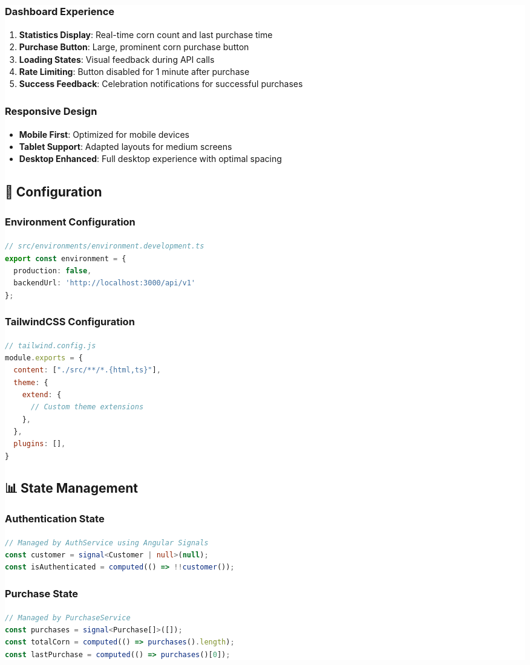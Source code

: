 ### Dashboard Experience
1. **Statistics Display**: Real-time corn count and last purchase time
2. **Purchase Button**: Large, prominent corn purchase button
3. **Loading States**: Visual feedback during API calls
4. **Rate Limiting**: Button disabled for 1 minute after purchase
5. **Success Feedback**: Celebration notifications for successful purchases

### Responsive Design
- **Mobile First**: Optimized for mobile devices
- **Tablet Support**: Adapted layouts for medium screens
- **Desktop Enhanced**: Full desktop experience with optimal spacing

## 🔧 Configuration

### Environment Configuration
```typescript
// src/environments/environment.development.ts
export const environment = {
  production: false,
  backendUrl: 'http://localhost:3000/api/v1'
};
```

### TailwindCSS Configuration
```javascript
// tailwind.config.js
module.exports = {
  content: ["./src/**/*.{html,ts}"],
  theme: {
    extend: {
      // Custom theme extensions
    },
  },
  plugins: [],
}
```

## 📊 State Management

### Authentication State
```typescript
// Managed by AuthService using Angular Signals
const customer = signal<Customer | null>(null);
const isAuthenticated = computed(() => !!customer());
```

### Purchase State
```typescript
// Managed by PurchaseService
const purchases = signal<Purchase[]>([]);
const totalCorn = computed(() => purchases().length);
const lastPurchase = computed(() => purchases()[0]);
```
